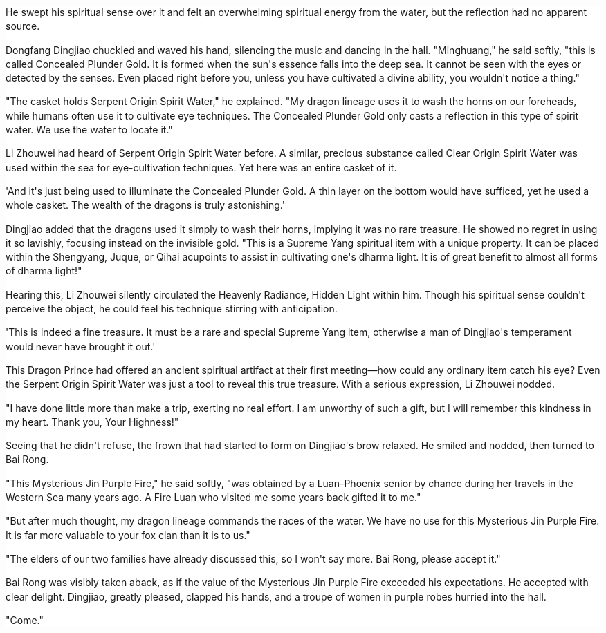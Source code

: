 He swept his spiritual sense over it and felt an overwhelming spiritual energy from the water, but the reflection had no apparent source.

Dongfang Dingjiao chuckled and waved his hand, silencing the music and dancing in the hall. "Minghuang," he said softly, "this is called Concealed Plunder Gold. It is formed when the sun's essence falls into the deep sea. It cannot be seen with the eyes or detected by the senses. Even placed right before you, unless you have cultivated a divine ability, you wouldn't notice a thing."

"The casket holds Serpent Origin Spirit Water," he explained. "My dragon lineage uses it to wash the horns on our foreheads, while humans often use it to cultivate eye techniques. The Concealed Plunder Gold only casts a reflection in this type of spirit water. We use the water to locate it."

Li Zhouwei had heard of Serpent Origin Spirit Water before. A similar, precious substance called Clear Origin Spirit Water was used within the sea for eye-cultivation techniques. Yet here was an entire casket of it.

'And it's just being used to illuminate the Concealed Plunder Gold. A thin layer on the bottom would have sufficed, yet he used a whole casket. The wealth of the dragons is truly astonishing.'

Dingjiao added that the dragons used it simply to wash their horns, implying it was no rare treasure. He showed no regret in using it so lavishly, focusing instead on the invisible gold. "This is a Supreme Yang spiritual item with a unique property. It can be placed within the Shengyang, Juque, or Qihai acupoints to assist in cultivating one's dharma light. It is of great benefit to almost all forms of dharma light!"

Hearing this, Li Zhouwei silently circulated the Heavenly Radiance, Hidden Light within him. Though his spiritual sense couldn't perceive the object, he could feel his technique stirring with anticipation.

'This is indeed a fine treasure. It must be a rare and special Supreme Yang item, otherwise a man of Dingjiao's temperament would never have brought it out.'

This Dragon Prince had offered an ancient spiritual artifact at their first meeting—how could any ordinary item catch his eye? Even the Serpent Origin Spirit Water was just a tool to reveal this true treasure. With a serious expression, Li Zhouwei nodded.

"I have done little more than make a trip, exerting no real effort. I am unworthy of such a gift, but I will remember this kindness in my heart. Thank you, Your Highness!"

Seeing that he didn't refuse, the frown that had started to form on Dingjiao's brow relaxed. He smiled and nodded, then turned to Bai Rong.

"This Mysterious Jin Purple Fire," he said softly, "was obtained by a Luan-Phoenix senior by chance during her travels in the Western Sea many years ago. A Fire Luan who visited me some years back gifted it to me."

"But after much thought, my dragon lineage commands the races of the water. We have no use for this Mysterious Jin Purple Fire. It is far more valuable to your fox clan than it is to us."

"The elders of our two families have already discussed this, so I won't say more. Bai Rong, please accept it."

Bai Rong was visibly taken aback, as if the value of the Mysterious Jin Purple Fire exceeded his expectations. He accepted with clear delight. Dingjiao, greatly pleased, clapped his hands, and a troupe of women in purple robes hurried into the hall.

"Come."
